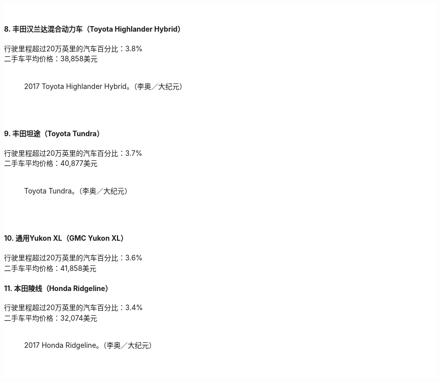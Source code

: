 </figure><br/>
<h4>
 8. 丰田汉兰达混合动力车（Toyota Highlander Hybrid）
</h4>
<p>
 行驶里程超过20万英里的汽车百分比：3.8%
 <br/>
 二手车平均价格：38,858美元
</p>
<figure aria-describedby="caption-attachment-9040058" class="wp-caption aligncenter" id="attachment_9040058" style="width: 600px">
 <ok href="https://i.epochtimes.com/assets/uploads/2017/04/1704150058332224-e1492233254361.jpg" target="_blank">
  <img alt="" class="size-large wp-image-9040058" src="https://i.epochtimes.com/assets/uploads/2017/04/1704150058332224-600x400.jpg"/>
 </ok>
 <br/><figcaption class="wp-caption-text" id="caption-attachment-9040058">
  2017 Toyota Highlander Hybrid。（李奥／大纪元）
 </figcaption><br/>
</figure><br/>
<h4>
 9. 丰田坦途（Toyota Tundra）
</h4>
<p>
 行驶里程超过20万英里的汽车百分比：3.7%
 <br/>
 二手车平均价格：40,877美元
</p>
<figure aria-describedby="caption-attachment-6727248" class="wp-caption aligncenter" id="attachment_6727248" style="width: 600px">
 <ok href="https://i.epochtimes.com/assets/uploads/2013/06/1306292053192224.jpg" target="_blank">
  <img alt="" class="size-large wp-image-6727248" src="https://i.epochtimes.com/assets/uploads/2013/06/1306292053192224-600x400.jpg"/>
 </ok>
 <br/><figcaption class="wp-caption-text" id="caption-attachment-6727248">
  Toyota Tundra。（李奥／大纪元）
 </figcaption><br/>
</figure><br/>
<h4>
 10. 通用Yukon XL（GMC Yukon XL）
</h4>
<p>
 行驶里程超过20万英里的汽车百分比：3.6%
 <br/>
 二手车平均价格：41,858美元
</p>
<h4>
 11. 本田陵线（Honda Ridgeline）
</h4>
<p>
 行驶里程超过20万英里的汽车百分比：3.4%
 <br/>
 二手车平均价格：32,074美元
</p>
<figure aria-describedby="caption-attachment-9012944" class="wp-caption aligncenter" id="attachment_9012944" style="width: 600px">
 <ok href="https://i.epochtimes.com/assets/uploads/2017/04/1704071645202224-e1491598486677.jpg" target="_blank">
  <img alt="" class="size-large wp-image-9012944" src="https://i.epochtimes.com/assets/uploads/2017/04/1704071645202224-600x400.jpg"/>
 </ok>
 <br/><figcaption class="wp-caption-text" id="caption-attachment-9012944">
  2017 Honda Ridgeline。（李奥／大纪元）
 </figcaption><br/>
</figure><br/>